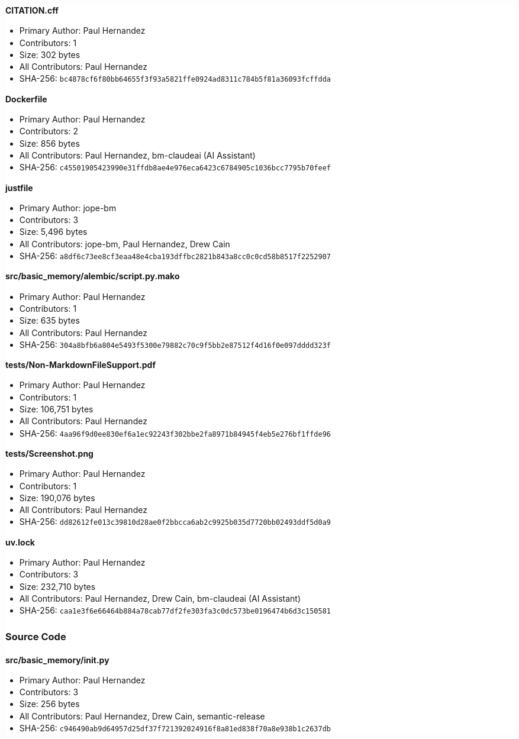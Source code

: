 **CITATION.cff**
- Primary Author: Paul Hernandez
- Contributors: 1
- Size: 302 bytes
- All Contributors: Paul Hernandez
- SHA-256: `bc4878cf6f80bb64655f3f93a5821ffe0924ad8311c784b5f81a36093fcffdda`

**Dockerfile**
- Primary Author: Paul Hernandez
- Contributors: 2
- Size: 856 bytes
- All Contributors: Paul Hernandez, bm-claudeai (AI Assistant)
- SHA-256: `c45501905423990e31ffdb8ae4e976eca6423c6784905c1036bcc7795b70feef`

**justfile**
- Primary Author: jope-bm
- Contributors: 3
- Size: 5,496 bytes
- All Contributors: jope-bm, Paul Hernandez, Drew Cain
- SHA-256: `a8df6c73ee8cf3eaa48e4cba193dffbc2821b843a8cc0c0cd58b8517f2252907`

**src/basic_memory/alembic/script.py.mako**
- Primary Author: Paul Hernandez
- Contributors: 1
- Size: 635 bytes
- All Contributors: Paul Hernandez
- SHA-256: `304a8bfb6a804e5493f5300e79882c70c9f5bb2e87512f4d16f0e097dddd323f`

**tests/Non-MarkdownFileSupport.pdf**
- Primary Author: Paul Hernandez
- Contributors: 1
- Size: 106,751 bytes
- All Contributors: Paul Hernandez
- SHA-256: `4aa96f9d0ee830ef6a1ec92243f302bbe2fa8971b84945f4eb5e276bf1ffde96`

**tests/Screenshot.png**
- Primary Author: Paul Hernandez
- Contributors: 1
- Size: 190,076 bytes
- All Contributors: Paul Hernandez
- SHA-256: `dd82612fe013c39810d28ae0f2bbcca6ab2c9925b035d7720bb02493ddf5d0a9`

**uv.lock**
- Primary Author: Paul Hernandez
- Contributors: 3
- Size: 232,710 bytes
- All Contributors: Paul Hernandez, Drew Cain, bm-claudeai (AI Assistant)
- SHA-256: `caa1e3f6e66464b884a78cab77df2fe303fa3c0dc573be0196474b6d3c150581`

### Source Code

**src/basic_memory/__init__.py**
- Primary Author: Paul Hernandez
- Contributors: 3
- Size: 256 bytes
- All Contributors: Paul Hernandez, Drew Cain, semantic-release
- SHA-256: `c946490ab9d64957d25df37f721392024916f8a81ed838f70a8e938b1c2637db`
